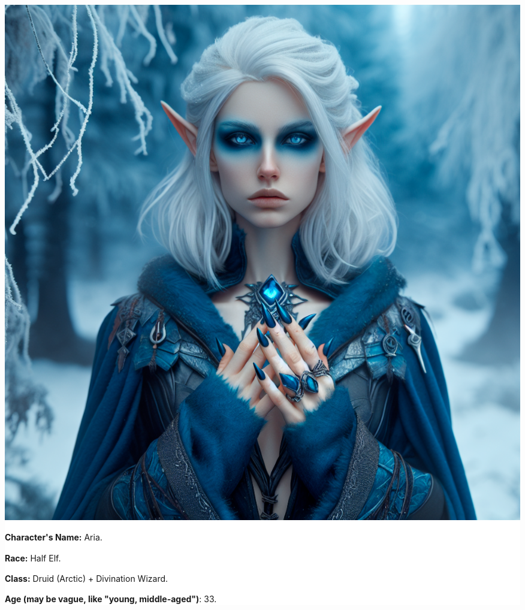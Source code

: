 ![alt text](images/people/aria.png)

**Character's Name:** Aria.

**Race:** Half Elf.  

**Class:** Druid (Arctic) + Divination Wizard.  

**Age (may be vague, like "young, middle-aged")**: 33.  
